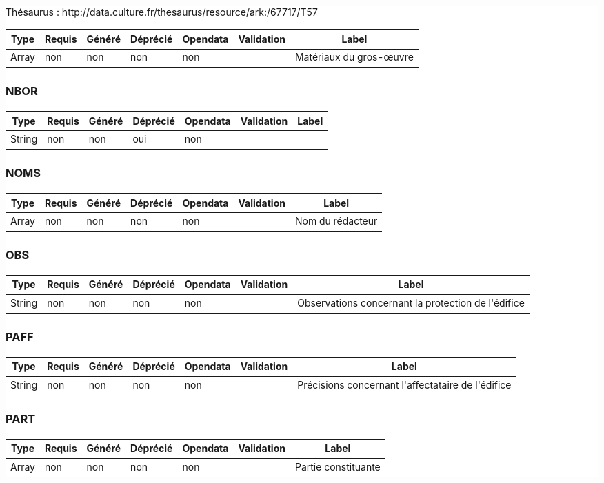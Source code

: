 

Thésaurus : http://data.culture.fr/thesaurus/resource/ark:/67717/T57 



|Type|Requis|Généré|Déprécié|Opendata|Validation|Label|
|----|------|------|------|--------|----------|-----|
|Array|non|non|non|non||Matériaux du gros-œuvre|

### NBOR





|Type|Requis|Généré|Déprécié|Opendata|Validation|Label|
|----|------|------|------|--------|----------|-----|
|String|non|non|oui|non|||

### NOMS





|Type|Requis|Généré|Déprécié|Opendata|Validation|Label|
|----|------|------|------|--------|----------|-----|
|Array|non|non|non|non||Nom du rédacteur|

### OBS





|Type|Requis|Généré|Déprécié|Opendata|Validation|Label|
|----|------|------|------|--------|----------|-----|
|String|non|non|non|non||Observations concernant la protection de l'édifice|

### PAFF





|Type|Requis|Généré|Déprécié|Opendata|Validation|Label|
|----|------|------|------|--------|----------|-----|
|String|non|non|non|non||Précisions concernant l'affectataire de l'édifice|

### PART





|Type|Requis|Généré|Déprécié|Opendata|Validation|Label|
|----|------|------|------|--------|----------|-----|
|Array|non|non|non|non||Partie constituante|
